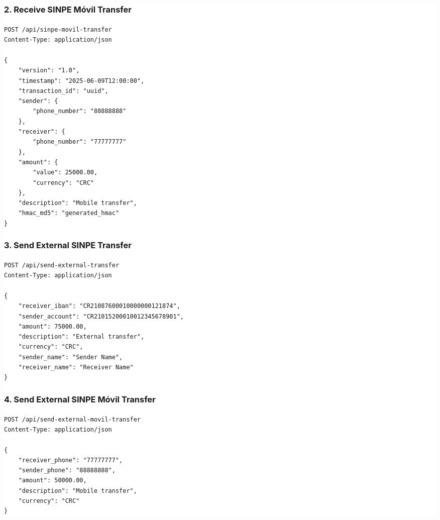 ### 2. **Receive SINPE Móvil Transfer**

```http
POST /api/sinpe-movil-transfer
Content-Type: application/json

{
    "version": "1.0",
    "timestamp": "2025-06-09T12:00:00",
    "transaction_id": "uuid",
    "sender": {
        "phone_number": "88888888"
    },
    "receiver": {
        "phone_number": "77777777"
    },
    "amount": {
        "value": 25000.00,
        "currency": "CRC"
    },
    "description": "Mobile transfer",
    "hmac_md5": "generated_hmac"
}
```

### 3. **Send External SINPE Transfer**

```http
POST /api/send-external-transfer
Content-Type: application/json

{
    "receiver_iban": "CR21087600010000000121874",
    "sender_account": "CR21015200010012345678901",
    "amount": 75000.00,
    "description": "External transfer",
    "currency": "CRC",
    "sender_name": "Sender Name",
    "receiver_name": "Receiver Name"
}
```

### 4. **Send External SINPE Móvil Transfer**

```http
POST /api/send-external-movil-transfer
Content-Type: application/json

{
    "receiver_phone": "77777777",
    "sender_phone": "88888888", 
    "amount": 50000.00,
    "description": "Mobile transfer",
    "currency": "CRC"
}
```
